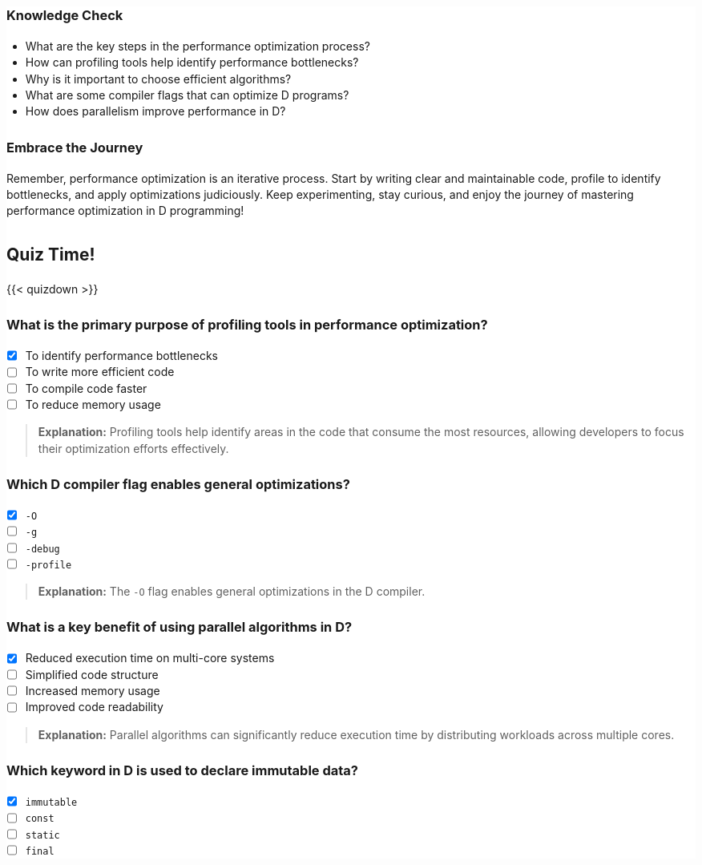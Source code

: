 ### Knowledge Check

- What are the key steps in the performance optimization process?
- How can profiling tools help identify performance bottlenecks?
- Why is it important to choose efficient algorithms?
- What are some compiler flags that can optimize D programs?
- How does parallelism improve performance in D?

### Embrace the Journey

Remember, performance optimization is an iterative process. Start by writing clear and maintainable code, profile to identify bottlenecks, and apply optimizations judiciously. Keep experimenting, stay curious, and enjoy the journey of mastering performance optimization in D programming!

## Quiz Time!

{{< quizdown >}}

### What is the primary purpose of profiling tools in performance optimization?

- [x] To identify performance bottlenecks
- [ ] To write more efficient code
- [ ] To compile code faster
- [ ] To reduce memory usage

> **Explanation:** Profiling tools help identify areas in the code that consume the most resources, allowing developers to focus their optimization efforts effectively.

### Which D compiler flag enables general optimizations?

- [x] `-O`
- [ ] `-g`
- [ ] `-debug`
- [ ] `-profile`

> **Explanation:** The `-O` flag enables general optimizations in the D compiler.

### What is a key benefit of using parallel algorithms in D?

- [x] Reduced execution time on multi-core systems
- [ ] Simplified code structure
- [ ] Increased memory usage
- [ ] Improved code readability

> **Explanation:** Parallel algorithms can significantly reduce execution time by distributing workloads across multiple cores.

### Which keyword in D is used to declare immutable data?

- [x] `immutable`
- [ ] `const`
- [ ] `static`
- [ ] `final`
